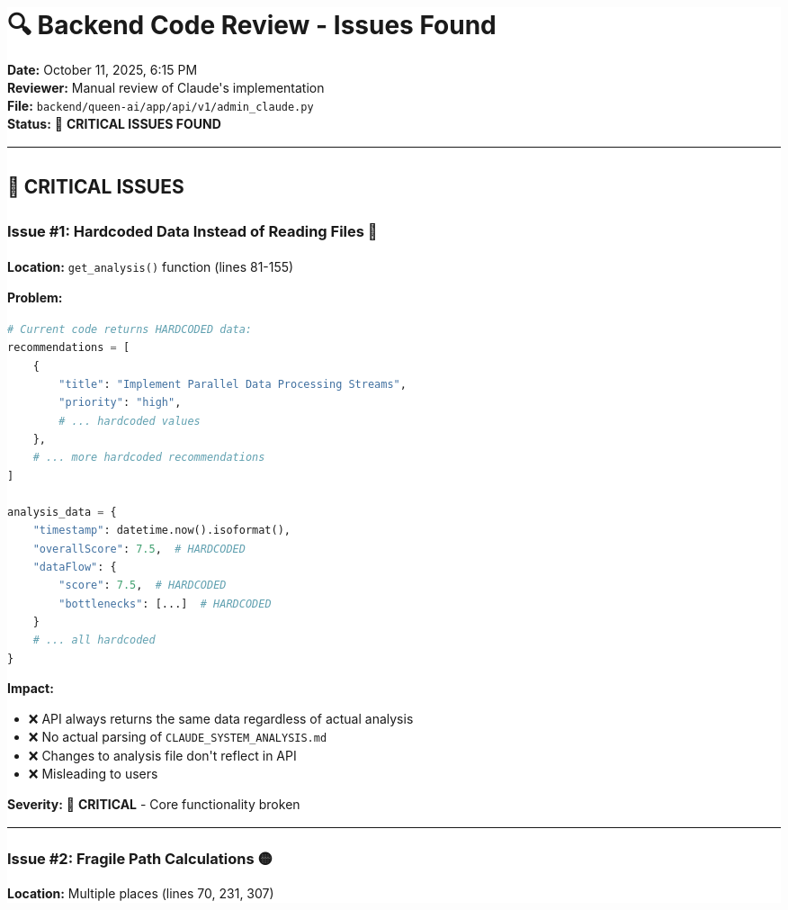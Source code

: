 # 🔍 Backend Code Review - Issues Found

**Date:** October 11, 2025, 6:15 PM  
**Reviewer:** Manual review of Claude's implementation  
**File:** `backend/queen-ai/app/api/v1/admin_claude.py`  
**Status:** 🔴 **CRITICAL ISSUES FOUND**

---

## 🚨 **CRITICAL ISSUES**

### **Issue #1: Hardcoded Data Instead of Reading Files** 🔴

**Location:** `get_analysis()` function (lines 81-155)

**Problem:**
```python
# Current code returns HARDCODED data:
recommendations = [
    {
        "title": "Implement Parallel Data Processing Streams",
        "priority": "high",
        # ... hardcoded values
    },
    # ... more hardcoded recommendations
]

analysis_data = {
    "timestamp": datetime.now().isoformat(),
    "overallScore": 7.5,  # HARDCODED
    "dataFlow": {
        "score": 7.5,  # HARDCODED
        "bottlenecks": [...]  # HARDCODED
    }
    # ... all hardcoded
}
```

**Impact:** 
- ❌ API always returns the same data regardless of actual analysis
- ❌ No actual parsing of `CLAUDE_SYSTEM_ANALYSIS.md`
- ❌ Changes to analysis file don't reflect in API
- ❌ Misleading to users

**Severity:** 🔴 **CRITICAL** - Core functionality broken

---

### **Issue #2: Fragile Path Calculations** 🟡

**Location:** Multiple places (lines 70, 231, 307)

